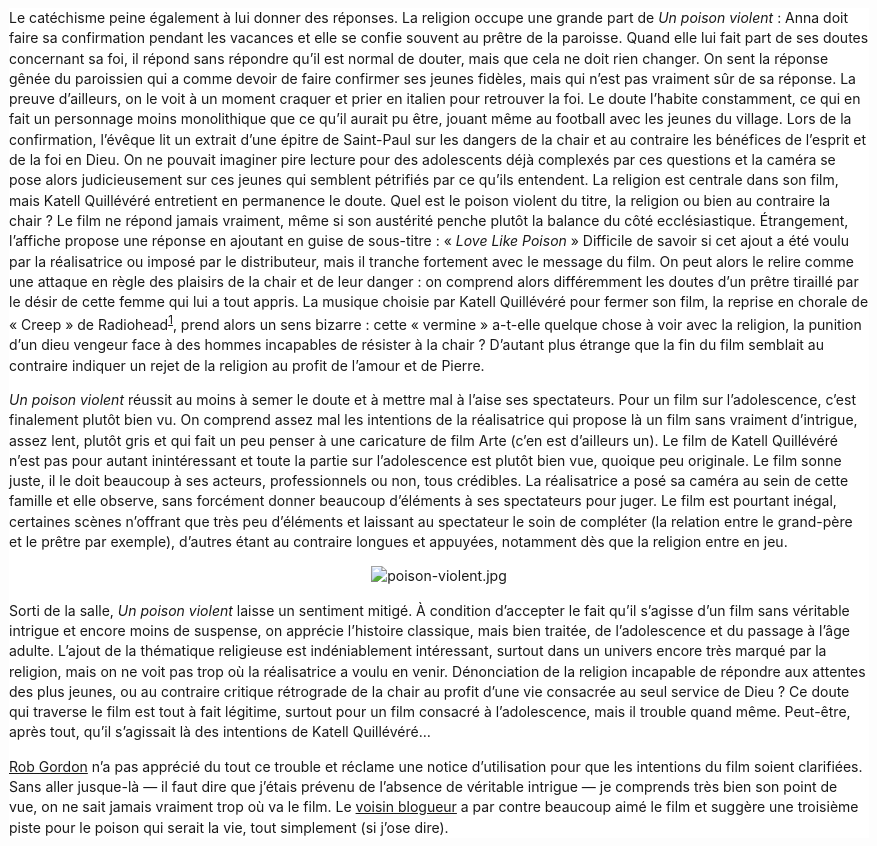 <p>Le catéchisme peine également à lui donner des réponses. La religion occupe une grande part de <em>Un poison violent</em> : Anna doit faire sa confirmation pendant les vacances et elle se confie souvent au prêtre de la paroisse. Quand elle lui fait part de ses doutes concernant sa foi, il répond sans répondre qu&rsquo;il est normal de douter, mais que cela ne doit rien changer. On sent la réponse gênée du paroissien qui a comme devoir de faire confirmer ses jeunes fidèles, mais qui n&rsquo;est pas vraiment sûr de sa réponse. La preuve d&rsquo;ailleurs, on le voit à un moment craquer et prier en italien pour retrouver la foi. Le doute l&rsquo;habite constamment, ce qui en fait un personnage moins monolithique que ce qu&rsquo;il aurait pu être, jouant même au football avec les jeunes du village. Lors de la confirmation, l&rsquo;évêque lit un extrait d&rsquo;une épitre de Saint-Paul sur les dangers de la chair et au contraire les bénéfices de l&rsquo;esprit et de la foi en Dieu. On ne pouvait imaginer pire lecture pour des adolescents déjà complexés par ces questions et la caméra se pose alors judicieusement sur ces jeunes qui semblent pétrifiés par ce qu&rsquo;ils entendent. La religion est centrale dans son film, mais Katell Quillévéré entretient en permanence le doute. Quel est le poison violent du titre, la religion ou bien au contraire la chair ? Le film ne répond jamais vraiment, même si son austérité penche plutôt la balance du côté ecclésiastique. Étrangement, l&rsquo;affiche propose une réponse en ajoutant en guise de sous-titre : &laquo;&nbsp;<em>Love Like Poison</em>&nbsp;&raquo; Difficile de savoir si cet ajout a été voulu par la réalisatrice ou imposé par le distributeur, mais il tranche fortement avec le message du film. On peut alors le relire comme une attaque en règle des plaisirs de la chair et de leur danger : on comprend alors différemment les doutes d&rsquo;un prêtre tiraillé par le désir de cette femme qui lui a tout appris. La musique choisie par Katell Quillévéré pour fermer son film, la reprise en chorale de &laquo;&nbsp;Creep&nbsp;&raquo; de Radiohead<sup><a href="#footnote_0_3784" id="identifier_0_3784" class="footnote-link footnote-identifier-link" title="Musique que l&rsquo;on a aussi eu l&rsquo;occasion d&rsquo;entendre pour la bande-annonce de The Social Network de David Fincher, &agrave; se demander si le r&eacute;alisateur am&eacute;ricain n&rsquo;a pas vu ce film fran&ccedil;ais. C&rsquo;est quand m&ecirc;me hautement improbable&hellip;">1</a></sup>, prend alors un sens bizarre : cette &laquo;&nbsp;vermine&nbsp;&raquo; a-t-elle quelque chose à voir avec la religion, la punition d&rsquo;un dieu vengeur face à des hommes incapables de résister à la chair ? D&rsquo;autant plus étrange que la fin du film semblait au contraire indiquer un rejet de la religion au profit de l&rsquo;amour et de Pierre.</p>
<p><em>Un poison violent</em> réussit au moins à semer le doute et à mettre mal à l&rsquo;aise ses spectateurs. Pour un film sur l&rsquo;adolescence, c&rsquo;est finalement plutôt bien vu. On comprend assez mal les intentions de la réalisatrice qui propose là un film sans vraiment d&rsquo;intrigue, assez lent, plutôt gris et qui fait un peu penser à une caricature de film Arte (c&rsquo;en est d&rsquo;ailleurs un). Le film de Katell Quillévéré n&rsquo;est pas pour autant inintéressant et toute la partie sur l&rsquo;adolescence est plutôt bien vue, quoique peu originale. Le film sonne juste, il le doit beaucoup à ses acteurs, professionnels ou non, tous crédibles. La réalisatrice a posé sa caméra au sein de cette famille et elle observe, sans forcément donner beaucoup d&rsquo;éléments à ses spectateurs pour juger. Le film est pourtant inégal, certaines scènes n&rsquo;offrant que très peu d&rsquo;éléments et laissant au spectateur le soin de compléter (la relation entre le grand-père et le prêtre par exemple), d&rsquo;autres étant au contraire longues et appuyées, notamment dès que la religion entre en jeu.</p>
<div style="text-align: center;"><img class="aligncenter" src="https://voiretmanger.fr/wp-content/2010/08/poison-violent.jpg" border="0" alt="poison-violent.jpg" width="690" height="461" /></div>
<p>Sorti de la salle, <em>Un poison violent</em> laisse un sentiment mitigé. À condition d&rsquo;accepter le fait qu&rsquo;il s&rsquo;agisse d&rsquo;un film sans véritable intrigue et encore moins de suspense, on apprécie l&rsquo;histoire classique, mais bien traitée, de l&rsquo;adolescence et du passage à l&rsquo;âge adulte. L&rsquo;ajout de la thématique religieuse est indéniablement intéressant, surtout dans un univers encore très marqué par la religion, mais on ne voit pas trop où la réalisatrice a voulu en venir. Dénonciation de la religion incapable de répondre aux attentes des plus jeunes, ou au contraire critique rétrograde de la chair au profit d&rsquo;une vie consacrée au seul service de Dieu ? Ce doute qui traverse le film est tout à fait légitime, surtout pour un film consacré à l&rsquo;adolescence, mais il trouble quand même. Peut-être, après tout, qu&rsquo;il s&rsquo;agissait là des intentions de Katell Quillévéré…</p>
<p><a href="http://www.toujoursraison.com/2010/08/un-poison-violent.html">Rob Gordon</a> n&rsquo;a pas apprécié du tout ce trouble et réclame une notice d&rsquo;utilisation pour que les intentions du film soient clarifiées. Sans aller jusque-là — il faut dire que j&rsquo;étais prévenu de l&rsquo;absence de véritable intrigue — je comprends très bien son point de vue, on ne sait jamais vraiment trop où va le film. Le <a href="http://www.tadahblog.com/article-un-poison-violent-foi-et-premiers-desirs-54887750.html">voisin blogueur</a> a par contre beaucoup aimé le film et suggère une troisième piste pour le poison qui serait la vie, tout simplement (si j&rsquo;ose dire).</p>
<div class="amazon">